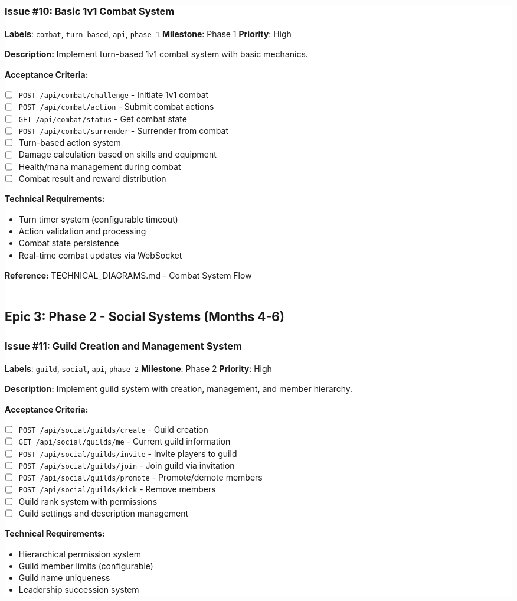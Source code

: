 
### Issue #10: Basic 1v1 Combat System
**Labels**: `combat`, `turn-based`, `api`, `phase-1`
**Milestone**: Phase 1
**Priority**: High

**Description:**
Implement turn-based 1v1 combat system with basic mechanics.

**Acceptance Criteria:**
- [ ] `POST /api/combat/challenge` - Initiate 1v1 combat
- [ ] `POST /api/combat/action` - Submit combat actions
- [ ] `GET /api/combat/status` - Get combat state
- [ ] `POST /api/combat/surrender` - Surrender from combat
- [ ] Turn-based action system
- [ ] Damage calculation based on skills and equipment
- [ ] Health/mana management during combat
- [ ] Combat result and reward distribution

**Technical Requirements:**
- Turn timer system (configurable timeout)
- Action validation and processing
- Combat state persistence
- Real-time combat updates via WebSocket

**Reference:** TECHNICAL_DIAGRAMS.md - Combat System Flow

---

## Epic 3: Phase 2 - Social Systems (Months 4-6)

### Issue #11: Guild Creation and Management System
**Labels**: `guild`, `social`, `api`, `phase-2`
**Milestone**: Phase 2
**Priority**: High

**Description:**
Implement guild system with creation, management, and member hierarchy.

**Acceptance Criteria:**
- [ ] `POST /api/social/guilds/create` - Guild creation
- [ ] `GET /api/social/guilds/me` - Current guild information
- [ ] `POST /api/social/guilds/invite` - Invite players to guild
- [ ] `POST /api/social/guilds/join` - Join guild via invitation
- [ ] `POST /api/social/guilds/promote` - Promote/demote members
- [ ] `POST /api/social/guilds/kick` - Remove members
- [ ] Guild rank system with permissions
- [ ] Guild settings and description management

**Technical Requirements:**
- Hierarchical permission system
- Guild member limits (configurable)
- Guild name uniqueness
- Leadership succession system
